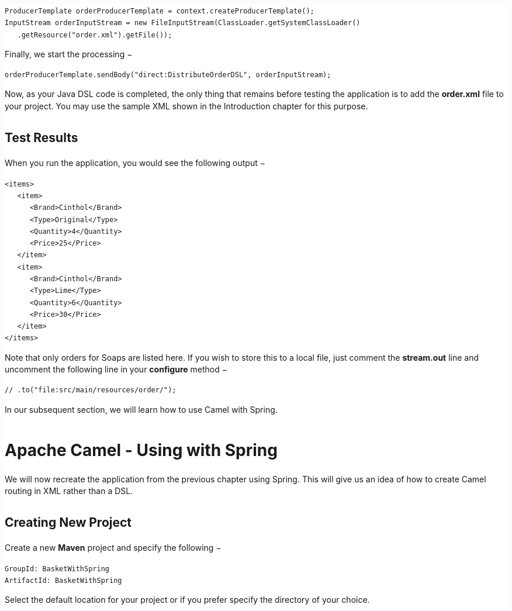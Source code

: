 ```
ProducerTemplate orderProducerTemplate = context.createProducerTemplate();
InputStream orderInputStream = new FileInputStream(ClassLoader.getSystemClassLoader()
   .getResource("order.xml").getFile());
```
Finally, we start the processing −

```
orderProducerTemplate.sendBody("direct:DistributeOrderDSL", orderInputStream);
```
Now, as your Java DSL code is completed, the only thing that remains before testing the application is to add the **order.xml** file to your project. You may use the sample XML shown in the Introduction chapter for this purpose.

## Test Results
When you run the application, you would see the following output −

```
<items>
   <item>
      <Brand>Cinthol</Brand>
      <Type>Original</Type>
      <Quantity>4</Quantity>
      <Price>25</Price>
   </item>
   <item>
      <Brand>Cinthol</Brand>
      <Type>Lime</Type>
      <Quantity>6</Quantity>
      <Price>30</Price>
   </item>
</items>
```
Note that only orders for Soaps are listed here. If you wish to store this to a local file, just comment the **stream.out** line and uncomment the following line in your **configure** method −

```
// .to("file:src/main/resources/order/");
```
In our subsequent section, we will learn how to use Camel with Spring.

# Apache Camel - Using with Spring
We will now recreate the application from the previous chapter using Spring. This will give us an idea of how to create Camel routing in XML rather than a DSL.

## Creating New Project
Create a new **Maven** project and specify the following −

```
GroupId: BasketWithSpring
ArtifactId: BasketWithSpring
```
Select the default location for your project or if you prefer specify the directory of your choice.
